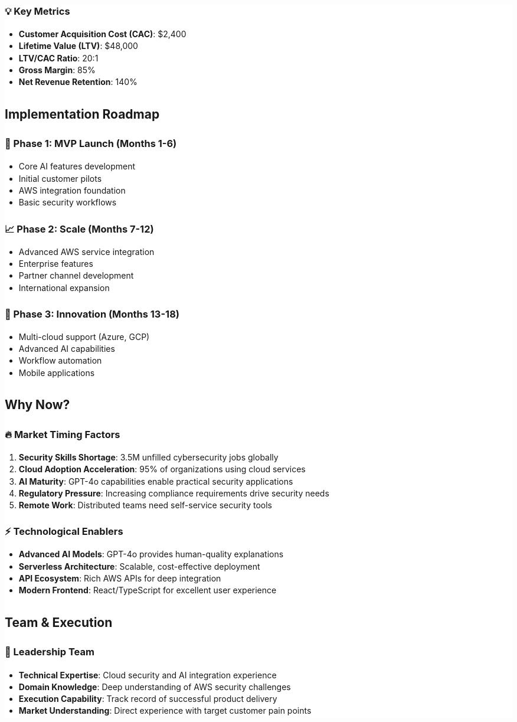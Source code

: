### 💡 Key Metrics
- **Customer Acquisition Cost (CAC)**: $2,400
- **Lifetime Value (LTV)**: $48,000
- **LTV/CAC Ratio**: 20:1
- **Gross Margin**: 85%
- **Net Revenue Retention**: 140%

## Implementation Roadmap

### 🚀 Phase 1: MVP Launch (Months 1-6)
- Core AI features development
- Initial customer pilots
- AWS integration foundation
- Basic security workflows

### 📈 Phase 2: Scale (Months 7-12)
- Advanced AWS service integration
- Enterprise features
- Partner channel development
- International expansion

### 🌟 Phase 3: Innovation (Months 13-18)
- Multi-cloud support (Azure, GCP)
- Advanced AI capabilities
- Workflow automation
- Mobile applications

## Why Now?

### 🔥 Market Timing Factors
1. **Security Skills Shortage**: 3.5M unfilled cybersecurity jobs globally
2. **Cloud Adoption Acceleration**: 95% of organizations using cloud services
3. **AI Maturity**: GPT-4o capabilities enable practical security applications
4. **Regulatory Pressure**: Increasing compliance requirements drive security needs
5. **Remote Work**: Distributed teams need self-service security tools

### ⚡ Technological Enablers
- **Advanced AI Models**: GPT-4o provides human-quality explanations
- **Serverless Architecture**: Scalable, cost-effective deployment
- **API Ecosystem**: Rich AWS APIs for deep integration
- **Modern Frontend**: React/TypeScript for excellent user experience

## Team & Execution

### 👥 Leadership Team
- **Technical Expertise**: Cloud security and AI integration experience
- **Domain Knowledge**: Deep understanding of AWS security challenges
- **Execution Capability**: Track record of successful product delivery
- **Market Understanding**: Direct experience with target customer pain points
